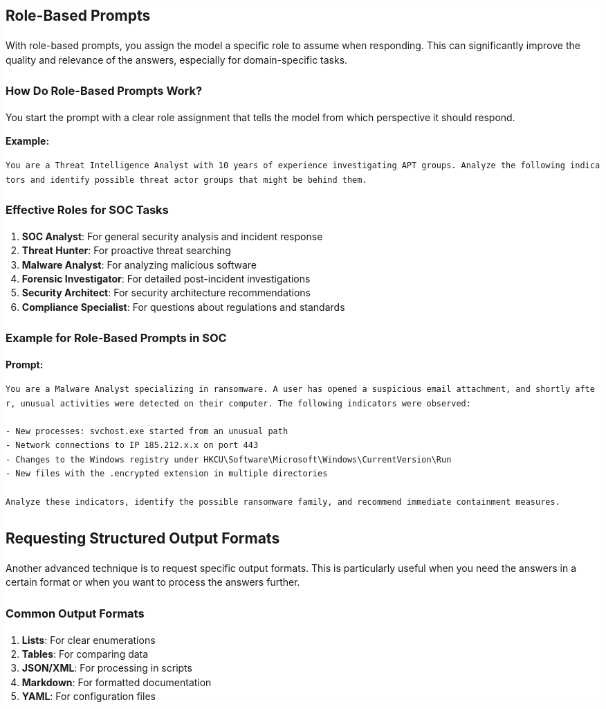 ## Role-Based Prompts

With role-based prompts, you assign the model a specific role to assume when responding. This can significantly improve the quality and relevance of the answers, especially for domain-specific tasks.

### How Do Role-Based Prompts Work?

You start the prompt with a clear role assignment that tells the model from which perspective it should respond.

**Example:**
```
You are a Threat Intelligence Analyst with 10 years of experience investigating APT groups. Analyze the following indicators and identify possible threat actor groups that might be behind them.
```

### Effective Roles for SOC Tasks

1. **SOC Analyst**: For general security analysis and incident response
2. **Threat Hunter**: For proactive threat searching
3. **Malware Analyst**: For analyzing malicious software
4. **Forensic Investigator**: For detailed post-incident investigations
5. **Security Architect**: For security architecture recommendations
6. **Compliance Specialist**: For questions about regulations and standards

### Example for Role-Based Prompts in SOC

**Prompt:**
```
You are a Malware Analyst specializing in ransomware. A user has opened a suspicious email attachment, and shortly after, unusual activities were detected on their computer. The following indicators were observed:

- New processes: svchost.exe started from an unusual path
- Network connections to IP 185.212.x.x on port 443
- Changes to the Windows registry under HKCU\Software\Microsoft\Windows\CurrentVersion\Run
- New files with the .encrypted extension in multiple directories

Analyze these indicators, identify the possible ransomware family, and recommend immediate containment measures.
```

## Requesting Structured Output Formats

Another advanced technique is to request specific output formats. This is particularly useful when you need the answers in a certain format or when you want to process the answers further.

### Common Output Formats

1. **Lists**: For clear enumerations
2. **Tables**: For comparing data
3. **JSON/XML**: For processing in scripts
4. **Markdown**: For formatted documentation
5. **YAML**: For configuration files
